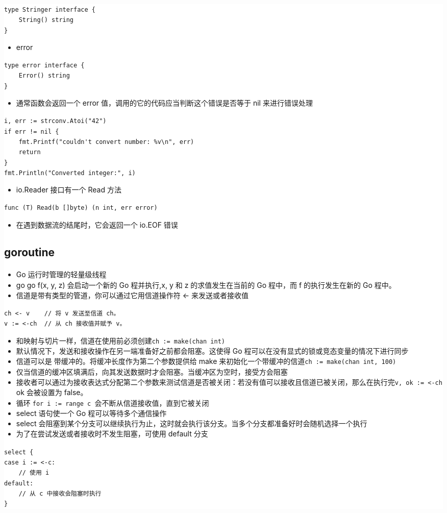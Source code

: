 ```
type Stringer interface {
    String() string
}
```
- error
```
type error interface {
    Error() string
}
```
- 通常函数会返回一个 error 值，调用的它的代码应当判断这个错误是否等于 nil 来进行错误处理
```
i, err := strconv.Atoi("42")
if err != nil {
    fmt.Printf("couldn't convert number: %v\n", err)
    return
}
fmt.Println("Converted integer:", i)
```
- io.Reader 接口有一个 Read 方法
```
func (T) Read(b []byte) (n int, err error)

```
- 在遇到数据流的结尾时，它会返回一个 io.EOF 错误

## goroutine
- Go 运行时管理的轻量级线程
- go go f(x, y, z) 会启动一个新的 Go 程并执行,x, y 和 z 的求值发生在当前的 Go 程中，而 f 的执行发生在新的 Go 程中。
- 信道是带有类型的管道，你可以通过它用信道操作符 <- 来发送或者接收值
```
ch <- v    // 将 v 发送至信道 ch。
v := <-ch  // 从 ch 接收值并赋予 v。

```
- 和映射与切片一样，信道在使用前必须创建`ch := make(chan int)`
- 默认情况下，发送和接收操作在另一端准备好之前都会阻塞。这使得 Go 程可以在没有显式的锁或竞态变量的情况下进行同步
- 信道可以是 带缓冲的。将缓冲长度作为第二个参数提供给 make 来初始化一个带缓冲的信道`ch := make(chan int, 100) `
- 仅当信道的缓冲区填满后，向其发送数据时才会阻塞。当缓冲区为空时，接受方会阻塞
- 接收者可以通过为接收表达式分配第二个参数来测试信道是否被关闭：若没有值可以接收且信道已被关闭，那么在执行完`v, ok := <-ch` ok 会被设置为 false。
- 循环 `for i := range c `会不断从信道接收值，直到它被关闭
- select 语句使一个 Go 程可以等待多个通信操作
- select 会阻塞到某个分支可以继续执行为止，这时就会执行该分支。当多个分支都准备好时会随机选择一个执行
- 为了在尝试发送或者接收时不发生阻塞，可使用 default 分支
```
select {
case i := <-c:
    // 使用 i
default:
    // 从 c 中接收会阻塞时执行
}
```
